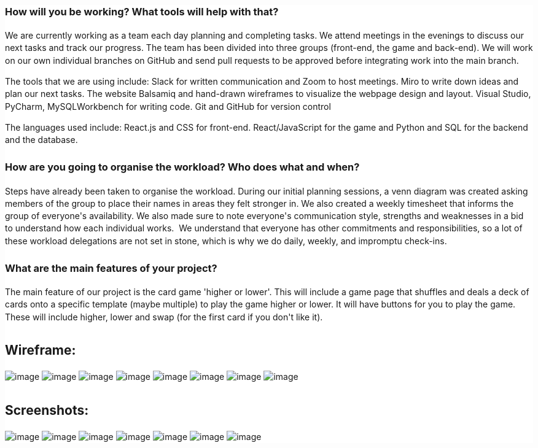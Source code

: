 ### How will you be working? What tools will help with that?

We are currently working as a team each day planning and completing tasks. We attend meetings in the evenings to discuss our next tasks and track our progress. The team has been divided into three groups (front-end, the game and back-end). We will work on our own individual branches on GitHub and send pull requests to be approved before integrating work into the main branch.

The tools that we are using include:
Slack for written communication and Zoom to host meetings.
Miro to write down ideas and plan our next tasks.
The website Balsamiq and hand-drawn wireframes to visualize the webpage design and layout.
Visual Studio, PyCharm, MySQLWorkbench for writing code.
Git and GitHub for version control

The languages used include: React.js and CSS for front-end. React/JavaScript for the game and Python and SQL for the backend and the database.

### How are you going to organise the workload? Who does what and when?

Steps have already been taken to organise the workload. During our initial planning sessions, a venn diagram was created asking members of the group to place their names in areas they felt stronger in. We also created a weekly timesheet that informs the group of everyone's availability. We also made sure to note everyone's communication style, strengths and weaknesses in a bid to understand how each individual works. 
We understand that everyone has other commitments and responsibilities, so a lot of these workload delegations are not set in stone, which is why we do daily, weekly, and impromptu check-ins.

### What are the main features of your project?

The main feature of our project is the card game 'higher or lower'. This will include a game page that shuffles and deals a deck of cards onto a specific template (maybe multiple) to play the game higher or lower. It will have buttons for you to play the game. These will include higher, lower and swap (for the first card if you don't like it).

## Wireframe:
<img width="1043" alt="image" src="https://github.com/liya2021/cfg-group-project-3/assets/126535113/e190f2cb-3cc6-43e9-a103-7ec31f767929">
<img width="1046" alt="image" src="https://github.com/liya2021/cfg-group-project-3/assets/126535113/a71f1558-07dc-413b-9d0a-f9daa9521346">
<img width="1043" alt="image" src="https://github.com/liya2021/cfg-group-project-3/assets/126535113/2bb8f581-78ef-4f28-9643-a186cf27aa6d">
<img width="1043" alt="image" src="https://github.com/liya2021/cfg-group-project-3/assets/126535113/ea73e9b3-0e86-4baf-85cd-0cb66b1d78fa">
<img width="1041" alt="image" src="https://github.com/liya2021/cfg-group-project-3/assets/126535113/3f12bb83-5472-42ea-8206-c6a647f211e8">
<img width="1045" alt="image" src="https://github.com/liya2021/cfg-group-project-3/assets/126535113/d38a1098-d6f5-4639-b6a9-2ea726dd9e58">
<img width="1043" alt="image" src="https://github.com/liya2021/cfg-group-project-3/assets/126535113/da6fd8fb-c774-45e6-95ca-5f753eecdd93">
<img width="1042" alt="image" src="https://github.com/liya2021/cfg-group-project-3/assets/126535113/2af4e2e3-efa5-41e1-949e-07d7ee14b7e0">

## Screenshots:
<img width="1779" alt="image" src="https://github.com/liya2021/cfg-group-project-3/assets/126535113/94618380-5eeb-4089-82ba-b0483da4027e">
<img width="1981" alt="image" src="https://github.com/liya2021/cfg-group-project-3/assets/126535113/f6dac49b-7b9d-4e7e-80fe-76b42f7af2f3">
<img width="1975" alt="image" src="https://github.com/liya2021/cfg-group-project-3/assets/126535113/9b48f1b2-760e-4313-acbb-127db59dfc1d">
<img width="1971" alt="image" src="https://github.com/liya2021/cfg-group-project-3/assets/126535113/50bffc71-a666-4aa4-891e-960473b59ffb">
<img width="1982" alt="image" src="https://github.com/liya2021/cfg-group-project-3/assets/126535113/3d9837a0-c52d-47ab-b8e6-6b8ff0244ccc">
<img width="1985" alt="image" src="https://github.com/liya2021/cfg-group-project-3/assets/126535113/2cb1584a-40fb-40e3-b54a-e287f2ddce6b">
<img width="1979" alt="image" src="https://github.com/liya2021/cfg-group-project-3/assets/126535113/be3942db-ea04-45e8-bf4a-ea435e33161e">